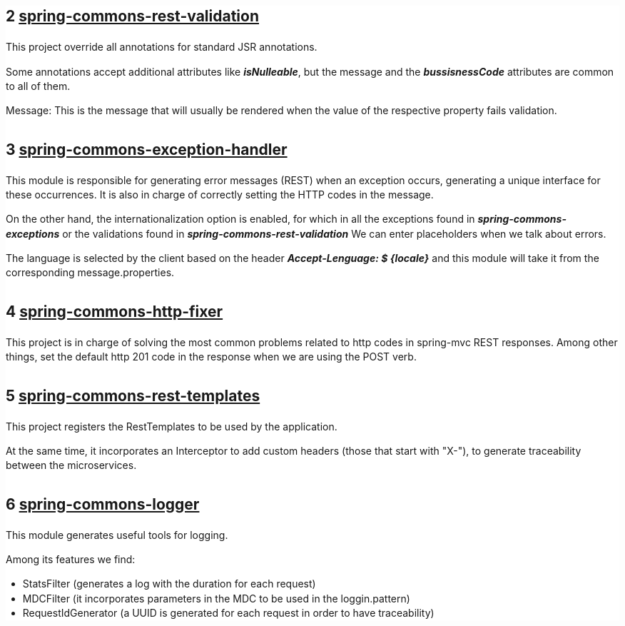 ## 2 [spring-commons-rest-validation](https://github.com/damianwajser/spring-commons/tree/master/spring-commons-rest-validation "spring-commons-rest-validation")

This project override all annotations for standard JSR annotations.

Some annotations accept additional attributes like ***isNulleable***, but the message and the ***bussisnessCode*** attributes are common to all of them.

Message: This is the message that will usually be rendered when the value of the respective property fails validation.

## 3 [spring-commons-exception-handler](https://github.com/damianwajser/spring-commons/tree/master/spring-commons-exception-handler "spring-commons-exception-handler")
This module is responsible for generating error messages (REST) when an exception occurs, generating a unique interface for these occurrences. It is also in charge of correctly setting the HTTP codes in the message.

On the other hand, the internationalization option is enabled, for which in all the exceptions found in ***spring-commons-exceptions*** or the validations found in ***spring-commons-rest-validation*** We can enter placeholders when we talk about errors.

The language is selected by the client based on the header ***Accept-Lenguage: $ {locale}*** and this module will take it from the corresponding message.properties.

## 4 [spring-commons-http-fixer](https://github.com/damianwajser/spring-commons/tree/master/spring-commons-http-fixer "spring-commons-http-fixer")
This project is in charge of solving the most common problems related to http codes in spring-mvc REST responses.
Among other things, set the default http 201 code in the response when we are using the POST verb.

## 5 [spring-commons-rest-templates](https://github.com/damianwajser/spring-commons/tree/master/spring-commons-rest-templates "spring-commons-rest-templates")

This project registers the RestTemplates to be used by the application.

At the same time, it incorporates an Interceptor to add custom headers (those that start with "X-"), to generate traceability between the microservices.

## 6 [spring-commons-logger](https://github.com/damianwajser/spring-commons/tree/master/spring-commons-logger "spring-commons-logger")
This module generates useful tools for logging.

Among its features we find:
- StatsFilter (generates a log with the duration for each request)
- MDCFilter (it incorporates parameters in the MDC to be used in the loggin.pattern)
- RequestIdGenerator (a UUID is generated for each request in order to have traceability)
